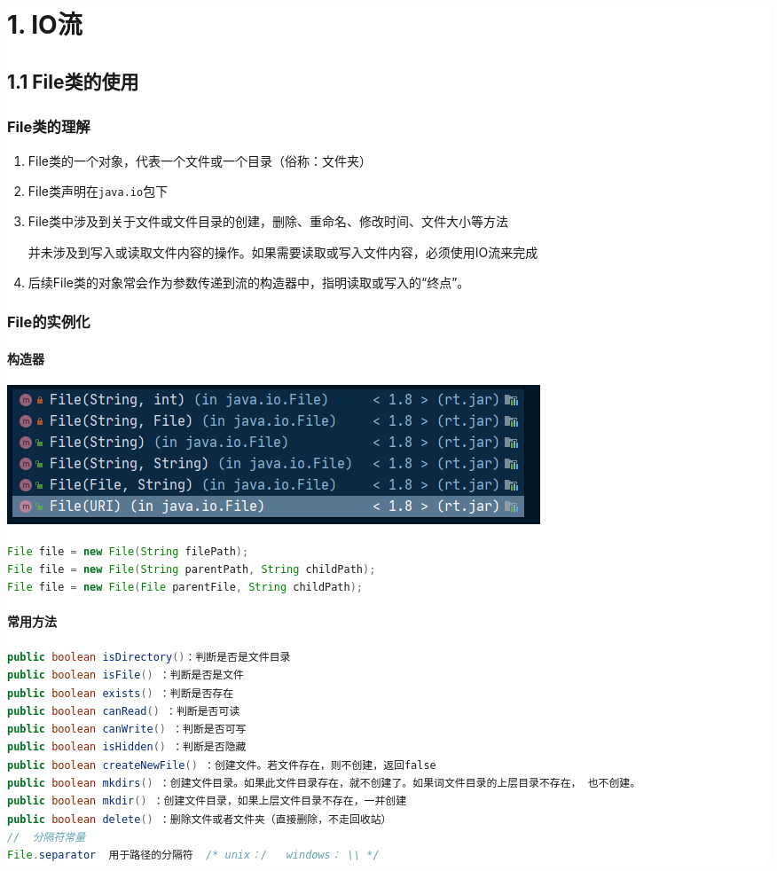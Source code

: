 





# 1. IO流

## 1.1 File类的使用

### File类的理解

1. File类的一个对象，代表一个文件或一个目录（俗称：文件夹）

2. File类声明在`java.io`包下

3. File类中涉及到关于文件或文件目录的创建，删除、重命名、修改时间、文件大小等方法

   并未涉及到写入或读取文件内容的操作。如果需要读取或写入文件内容，必须使用IO流来完成

4. 后续File类的对象常会作为参数传递到流的构造器中，指明读取或写入的“终点”。

### File的实例化

#### 构造器

![image-20211012095630962](source/Java-IO%E6%B5%81%E4%B8%8E%E7%BD%91%E7%BB%9C%E7%BC%96%E7%A8%8B/image-20211012095630962.png)



```java
File file = new File(String filePath);
File file = new File(String parentPath, String childPath);
File file = new File(File parentFile, String childPath);
```



#### 常用方法

```java
public boolean isDirectory()：判断是否是文件目录
public boolean isFile() ：判断是否是文件
public boolean exists() ：判断是否存在
public boolean canRead() ：判断是否可读
public boolean canWrite() ：判断是否可写
public boolean isHidden() ：判断是否隐藏
public boolean createNewFile() ：创建文件。若文件存在，则不创建，返回false
public boolean mkdirs() ：创建文件目录。如果此文件目录存在，就不创建了。如果词文件目录的上层目录不存在， 也不创建。
public boolean mkdir() ：创建文件目录，如果上层文件目录不存在，一并创建
public boolean delete() ：删除文件或者文件夹（直接删除，不走回收站）
//  分隔符常量
File.separator  用于路径的分隔符  /* unix：/   windows： \\ */
```
